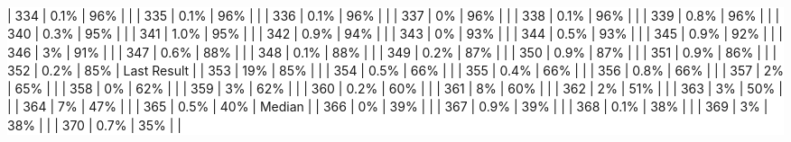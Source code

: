| 334 | 0.1% | 96% |  |
| 335 | 0.1% | 96% |  |
| 336 | 0.1% | 96% |  |
| 337 | 0% | 96% |  |
| 338 | 0.1% | 96% |  |
| 339 | 0.8% | 96% |  |
| 340 | 0.3% | 95% |  |
| 341 | 1.0% | 95% |  |
| 342 | 0.9% | 94% |  |
| 343 | 0% | 93% |  |
| 344 | 0.5% | 93% |  |
| 345 | 0.9% | 92% |  |
| 346 | 3% | 91% |  |
| 347 | 0.6% | 88% |  |
| 348 | 0.1% | 88% |  |
| 349 | 0.2% | 87% |  |
| 350 | 0.9% | 87% |  |
| 351 | 0.9% | 86% |  |
| 352 | 0.2% | 85% | Last Result |
| 353 | 19% | 85% |  |
| 354 | 0.5% | 66% |  |
| 355 | 0.4% | 66% |  |
| 356 | 0.8% | 66% |  |
| 357 | 2% | 65% |  |
| 358 | 0% | 62% |  |
| 359 | 3% | 62% |  |
| 360 | 0.2% | 60% |  |
| 361 | 8% | 60% |  |
| 362 | 2% | 51% |  |
| 363 | 3% | 50% |  |
| 364 | 7% | 47% |  |
| 365 | 0.5% | 40% | Median |
| 366 | 0% | 39% |  |
| 367 | 0.9% | 39% |  |
| 368 | 0.1% | 38% |  |
| 369 | 3% | 38% |  |
| 370 | 0.7% | 35% |  |